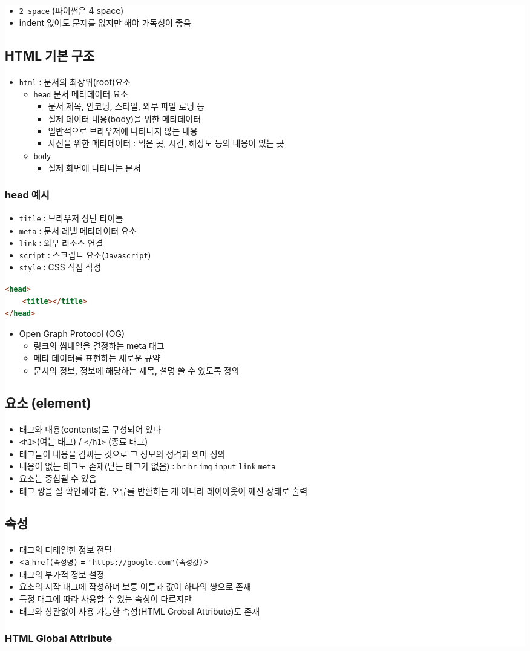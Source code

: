 - `2 space` (파이썬은 4 space)
- indent 없어도 문제를 없지만 해야 가독성이 좋음

## HTML 기본 구조

- `html` : 문서의 최상위(root)요소
    - `head`  문서 메타데이터 요소
        - 문서 제목, 인코딩, 스타일, 외부 파일 로딩 등
        - 실제 데이터 내용(body)을 위한 메타데이터
        - 일반적으로 브라우저에 나타나지 않는 내용
        - 사진을 위한 메타데이터 : 찍은 곳, 시간, 해상도 등의 내용이 있는 곳
    - `body`
        - 실제 화면에 나타나는 문서

### head 예시

- `title` : 브라우저 상단 타이틀
- `meta` : 문서 레벨 메타데이터 요소
- `link` : 외부 리소스 연결
- `script` : 스크립트 요소(`Javascript`)
- `style` : CSS 직접 작성

```html
<head>
	<title></title>
</head>
```

- Open Graph Protocol (OG)
    - 링크의 썸네일을 결정하는 meta 태그
    - 메타 데이터를 표현하는 새로운 규약
    - 문서의 정보, 정보에 해당하는 제목, 설명 쓸 수 있도록 정의
    

## 요소 (element)

- 태그와 내용(contents)로 구성되어 있다
- `<h1>`(여는 태그) / `</h1>` (종료 태그)
- 태그들이 내용을 감싸는 것으로 그 정보의 성격과 의미 정의
- 내용이 없는 태그도 존재(닫는 태그가 없음) : `br` `hr` `img` `input` `link` `meta`
- 요소는 중첩될 수 있음
- 태그 쌍을 잘 확인해야 함, 오류를 반환하는 게 아니라 레이아웃이 깨진 상태로 출력

## 속성

- 태그의 디테일한 정보 전달
- <a `href(속성명)` = `"https://google.com"(속성값)`></a>
- 태그의 부가적 정보 설정
- 요소의 시작 태그에 작성하며 보통 이름과 값이 하나의 쌍으로 존재
- 특정 태그에 따라 사용할 수 있는 속성이 다르지만
- 태그와 상관없이 사용 가능한 속성(HTML Grobal Attribute)도 존재

### HTML Global Attribute
